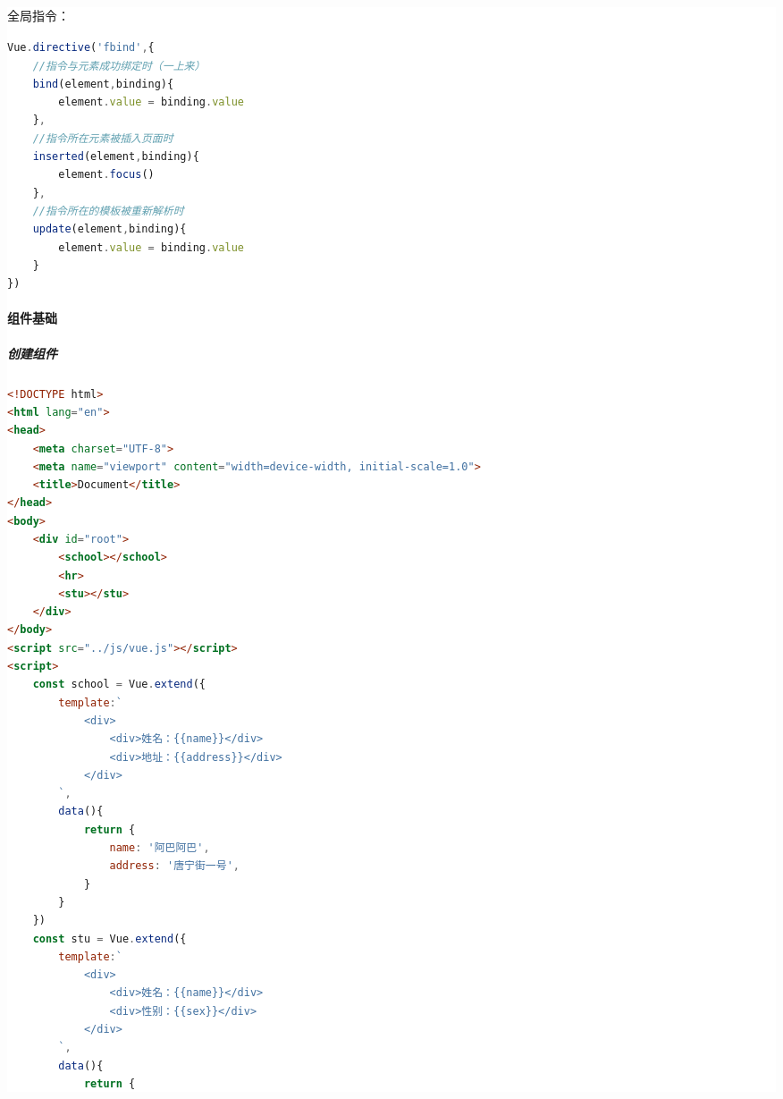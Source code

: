 

全局指令：

```js
Vue.directive('fbind',{
    //指令与元素成功绑定时（一上来）
    bind(element,binding){
        element.value = binding.value
    },
    //指令所在元素被插入页面时
    inserted(element,binding){
        element.focus()
    },
    //指令所在的模板被重新解析时
    update(element,binding){
        element.value = binding.value
    }
})
```



#### 组件基础

##### 创建组件

```html
<!DOCTYPE html>
<html lang="en">
<head>
    <meta charset="UTF-8">
    <meta name="viewport" content="width=device-width, initial-scale=1.0">
    <title>Document</title>
</head>
<body>
    <div id="root">
        <school></school>
        <hr>
        <stu></stu>
    </div>
</body>
<script src="../js/vue.js"></script>
<script>
    const school = Vue.extend({
        template:`
            <div>
                <div>姓名：{{name}}</div>
                <div>地址：{{address}}</div>
            </div>
        `,
        data(){
            return {
                name: '阿巴阿巴',
                address: '唐宁街一号',
            }
        }
    })
    const stu = Vue.extend({
        template:`
            <div>
                <div>姓名：{{name}}</div>
                <div>性别：{{sex}}</div>
            </div>
        `,
        data(){
            return {
```